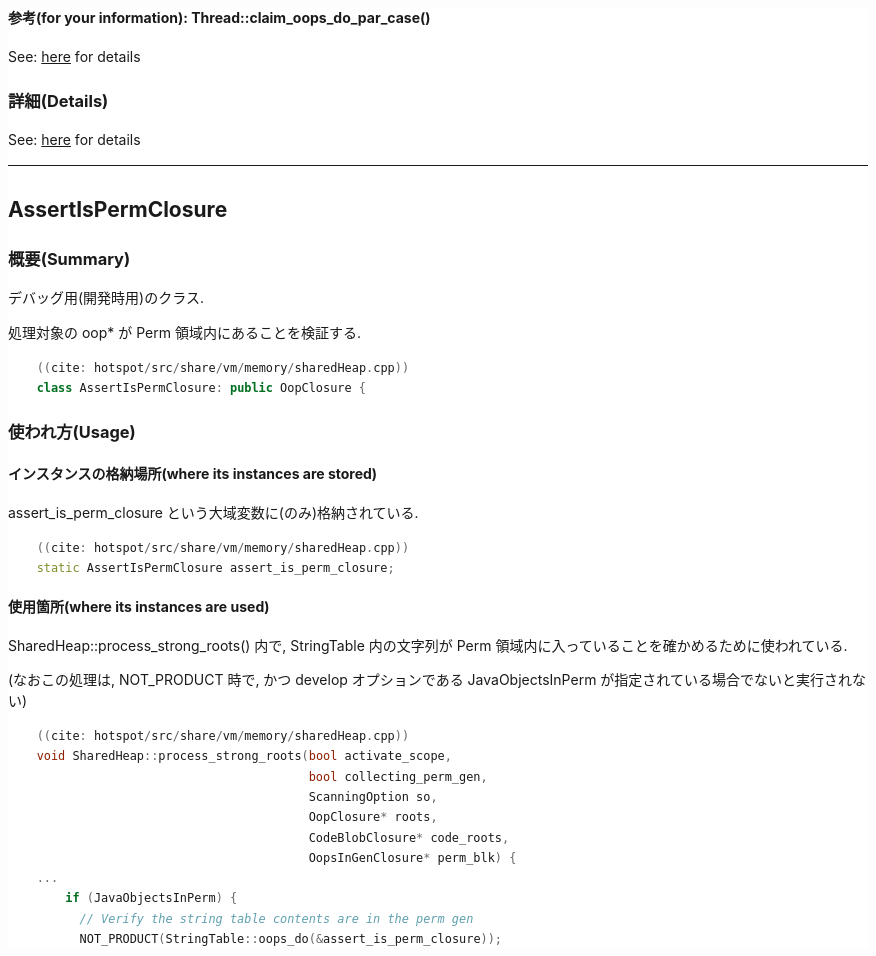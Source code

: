 #### 参考(for your information): Thread::claim_oops_do_par_case()
See: [here](no7882K4w.html) for details



### 詳細(Details)
See: [here](../doxygen/classSharedHeap_1_1StrongRootsScope.html) for details

---
## <a name="no213OjMXB" id="no213OjMXB">AssertIsPermClosure</a>

### 概要(Summary)
デバッグ用(開発時用)のクラス.

処理対象の oop* が Perm 領域内にあることを検証する.


```cpp
    ((cite: hotspot/src/share/vm/memory/sharedHeap.cpp))
    class AssertIsPermClosure: public OopClosure {
```

### 使われ方(Usage)
#### インスタンスの格納場所(where its instances are stored)
assert_is_perm_closure という大域変数に(のみ)格納されている.


```cpp
    ((cite: hotspot/src/share/vm/memory/sharedHeap.cpp))
    static AssertIsPermClosure assert_is_perm_closure;
```

#### 使用箇所(where its instances are used)
SharedHeap::process_strong_roots() 内で, 
StringTable 内の文字列が Perm 領域内に入っていることを確かめるために使われている.

(なおこの処理は, NOT_PRODUCT 時で, かつ 
develop オプションである JavaObjectsInPerm が指定されている場合でないと実行されない)


```cpp
    ((cite: hotspot/src/share/vm/memory/sharedHeap.cpp))
    void SharedHeap::process_strong_roots(bool activate_scope,
                                          bool collecting_perm_gen,
                                          ScanningOption so,
                                          OopClosure* roots,
                                          CodeBlobClosure* code_roots,
                                          OopsInGenClosure* perm_blk) {
    ...
        if (JavaObjectsInPerm) {
          // Verify the string table contents are in the perm gen
          NOT_PRODUCT(StringTable::oops_do(&assert_is_perm_closure));
```
